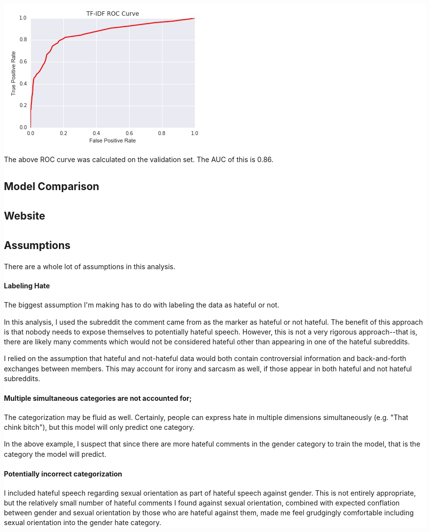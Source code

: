 ![jpg](images/TFIDFROC.jpg)


The above ROC curve was calculated on the validation set. The AUC of this is 0.86.

## Model Comparison

## Website

## Assumptions

There are a whole lot of assumptions in this analysis.

#### Labeling Hate
The biggest assumption I'm making has to do with labeling the data as hateful or not.

In this analysis, I used the subreddit the comment came from as the marker as hateful or not hateful. The benefit of this approach is that nobody needs to expose themselves to potentially hateful speech. However, this is not a very rigorous approach--that is, there are likely many comments which would not be considered hateful other than appearing in one of the hateful subreddits.

I relied on the assumption that hateful and not-hateful data would both contain controversial information and back-and-forth exchanges between members. This may account for irony and sarcasm as well, if those appear in both hateful and not hateful subreddits.

#### Multiple simultaneous categories are not accounted for;
The categorization may be fluid as well. Certainly, people can express hate in multiple dimensions simultaneously (e.g. "That chink bitch"), but this model will only predict one category.

In the above example, I suspect that since there are more hateful comments in the gender category to train the model, that is the category the model will predict.


#### Potentially incorrect categorization
I included hateful speech regarding sexual orientation as part of hateful speech against gender. This is not entirely appropriate, but the relatively small number of hateful comments I found against sexual orientation, combined with expected conflation between gender and sexual orientation by those who are hateful against them, made me feel grudgingly comfortable including sexual orientation into the gender hate category.
